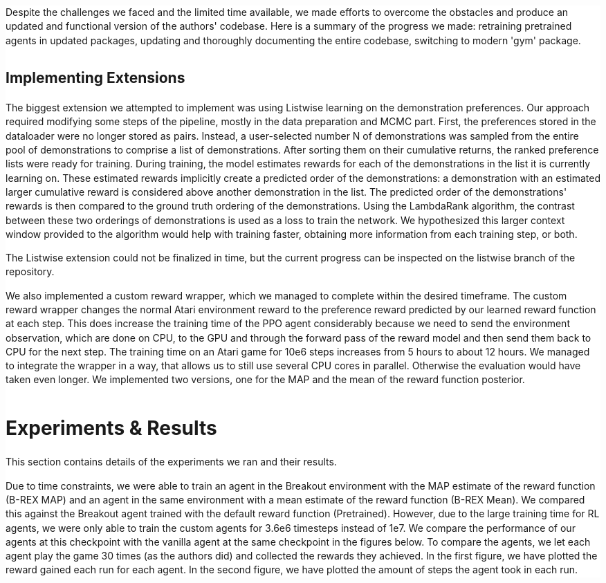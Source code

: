 Despite the challenges we faced and the limited time available, we made efforts to overcome the obstacles and produce an updated and functional version of the authors' codebase. Here is a summary of the progress we made: retraining pretrained agents in updated packages, updating and thoroughly documenting the entire codebase, switching to modern 'gym' package. 

## Implementing Extensions
The biggest extension we attempted to implement was using Listwise learning on the demonstration preferences. Our approach required modifying some steps of the pipeline, mostly in the data preparation and MCMC part. First, the preferences stored in the dataloader were no longer stored as pairs. Instead, a user-selected number N of demonstrations was sampled from the entire pool of demonstrations to comprise a list of demonstrations. After sorting them on their cumulative returns, the ranked preference lists were ready for training. During training, the model estimates rewards for each of the demonstrations in the list it is currently learning on. These estimated rewards implicitly create a predicted order of the demonstrations: a demonstration with an estimated larger cumulative reward is considered above another demonstration in the list. The predicted order of the demonstrations' rewards is then compared to the ground truth ordering of the demonstrations. Using the LambdaRank algorithm, the contrast between these two orderings of demonstrations is used as a loss to train the network. We hypothesized this larger context window provided to the algorithm would help with training faster, obtaining more information from each training step, or both.

The Listwise extension could not be finalized in time, but the current progress can be inspected on the listwise branch of the repository.

We also implemented a custom reward wrapper, which we managed to complete within the desired timeframe. The custom reward wrapper changes the normal Atari environment reward to the preference reward predicted by our learned reward function at each step. This does increase the training time of the PPO agent considerably because we need to send the environment observation, which are done on CPU, to the GPU and through the forward pass of the reward model and then send them back to CPU for the next step. The training time on an Atari game for 10e6 steps increases from 5 hours to about 12 hours. We managed to integrate the wrapper in a way, that allows us to still use several CPU cores in parallel. Otherwise the evaluation would have taken even longer. We implemented two versions, one for the MAP and the mean of the reward function posterior.

# Experiments \& Results
This section contains details of the experiments we ran and their results.

Due to time constraints, we were able to train an agent in the Breakout environment with the MAP estimate of the reward function (B-REX MAP) and an agent in the same environment with a mean estimate of the reward function (B-REX Mean). We compared this against the Breakout agent trained with the default reward function (Pretrained). However, due to the large training time for RL agents, we were only able to train the custom agents for 3.6e6 timesteps instead of 1e7. We compare the performance of our agents at this checkpoint with the vanilla agent at the same checkpoint in the figures below. 
To compare the agents, we let each agent play the game 30 times (as the authors did) and collected the rewards they achieved. In the first figure, we have plotted the reward gained each run for each agent. In the second figure, we have plotted the amount of steps the agent took in each run.

<p align=center>